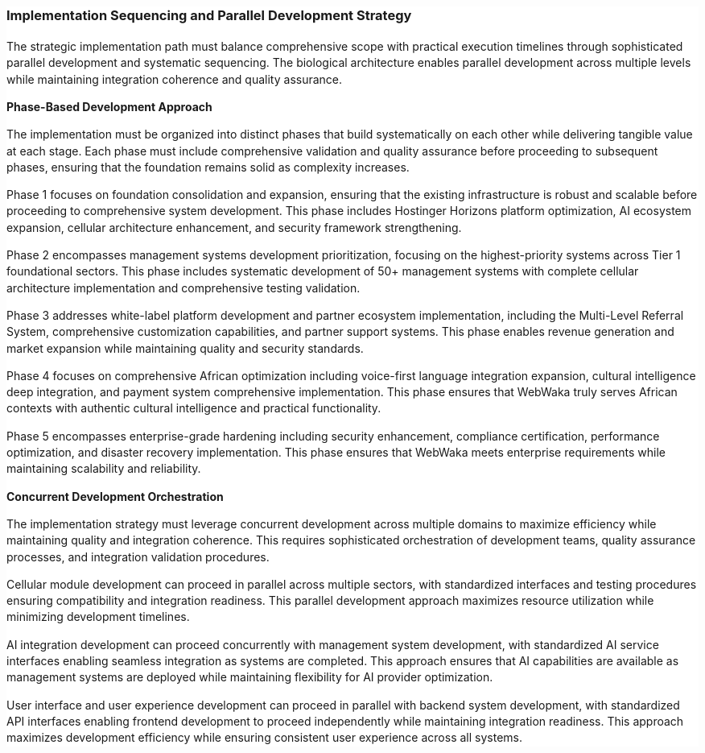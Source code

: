 ### Implementation Sequencing and Parallel Development Strategy

The strategic implementation path must balance comprehensive scope with practical execution timelines through sophisticated parallel development and systematic sequencing. The biological architecture enables parallel development across multiple levels while maintaining integration coherence and quality assurance.

**Phase-Based Development Approach**

The implementation must be organized into distinct phases that build systematically on each other while delivering tangible value at each stage. Each phase must include comprehensive validation and quality assurance before proceeding to subsequent phases, ensuring that the foundation remains solid as complexity increases.

Phase 1 focuses on foundation consolidation and expansion, ensuring that the existing infrastructure is robust and scalable before proceeding to comprehensive system development. This phase includes Hostinger Horizons platform optimization, AI ecosystem expansion, cellular architecture enhancement, and security framework strengthening.

Phase 2 encompasses management systems development prioritization, focusing on the highest-priority systems across Tier 1 foundational sectors. This phase includes systematic development of 50+ management systems with complete cellular architecture implementation and comprehensive testing validation.

Phase 3 addresses white-label platform development and partner ecosystem implementation, including the Multi-Level Referral System, comprehensive customization capabilities, and partner support systems. This phase enables revenue generation and market expansion while maintaining quality and security standards.

Phase 4 focuses on comprehensive African optimization including voice-first language integration expansion, cultural intelligence deep integration, and payment system comprehensive implementation. This phase ensures that WebWaka truly serves African contexts with authentic cultural intelligence and practical functionality.

Phase 5 encompasses enterprise-grade hardening including security enhancement, compliance certification, performance optimization, and disaster recovery implementation. This phase ensures that WebWaka meets enterprise requirements while maintaining scalability and reliability.

**Concurrent Development Orchestration**

The implementation strategy must leverage concurrent development across multiple domains to maximize efficiency while maintaining quality and integration coherence. This requires sophisticated orchestration of development teams, quality assurance processes, and integration validation procedures.

Cellular module development can proceed in parallel across multiple sectors, with standardized interfaces and testing procedures ensuring compatibility and integration readiness. This parallel development approach maximizes resource utilization while minimizing development timelines.

AI integration development can proceed concurrently with management system development, with standardized AI service interfaces enabling seamless integration as systems are completed. This approach ensures that AI capabilities are available as management systems are deployed while maintaining flexibility for AI provider optimization.

User interface and user experience development can proceed in parallel with backend system development, with standardized API interfaces enabling frontend development to proceed independently while maintaining integration readiness. This approach maximizes development efficiency while ensuring consistent user experience across all systems.
